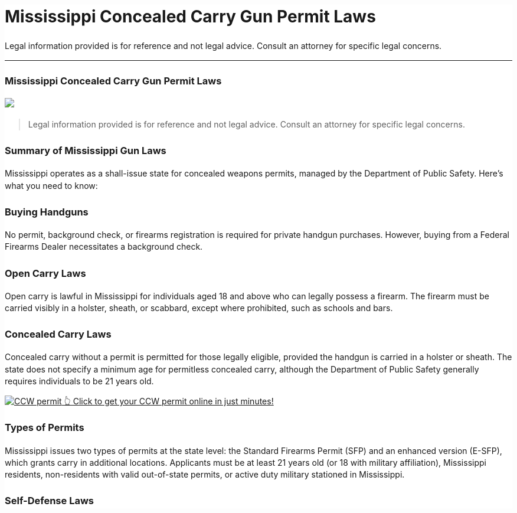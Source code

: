 # Mississippi Concealed Carry Gun Permit Laws

Legal information provided is for reference and not legal advice. Consult an attorney for specific legal concerns. 

* * *

### Mississippi Concealed Carry Gun Permit Laws

![](https://cdn-images-1.medium.com/max/800/1*QxrvMcQYmkLALM7wOWCpbw.png)

> Legal information provided is for reference and not legal advice. Consult an attorney for specific legal concerns.

### Summary of Mississippi Gun Laws

Mississippi operates as a shall-issue state for concealed weapons permits, managed by the Department of Public Safety. Here’s what you need to know:

### Buying Handguns

No permit, background check, or firearms registration is required for private handgun purchases. However, buying from a Federal Firearms Dealer necessitates a background check.

### Open Carry Laws

Open carry is lawful in Mississippi for individuals aged 18 and above who can legally possess a firearm. The firearm must be carried visibly in a holster, sheath, or scabbard, except where prohibited, such as schools and bars.

### Concealed Carry Laws

Concealed carry without a permit is permitted for those legally eligible, provided the handgun is carried in a holster or sheath. The state does not specify a minimum age for permitless concealed carry, although the Department of Public Safety generally requires individuals to be 21 years old.

<a href="https://serp.ly/ccw">
<div>
    <img src="https://cdn-images-1.medium.com/max/1200/1*aCmvRhaa5Xjz4zDZxHzAjg.png" alt="CCW permit">
    👆 Click to get your CCW permit online in just minutes!
</div>
</a>

### Types of Permits

Mississippi issues two types of permits at the state level: the Standard Firearms Permit (SFP) and an enhanced version (E-SFP), which grants carry in additional locations. Applicants must be at least 21 years old (or 18 with military affiliation), Mississippi residents, non-residents with valid out-of-state permits, or active duty military stationed in Mississippi.

### Self-Defense Laws
